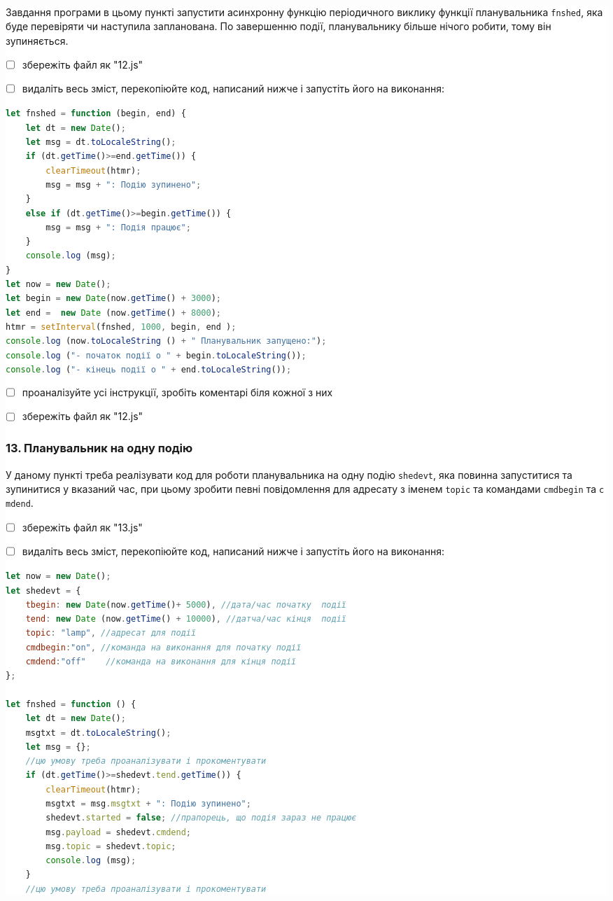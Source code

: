 Завдання програми в цьому пункті запустити асинхронну функцію періодичного виклику функції планувальника `fnshed`, яка буде перевіряти чи наступила запланована. По завершенню події, планувальнику більше нічого робити, тому він зупиняється.

- [ ] збережіть файл як "12.js"

- [ ] видаліть весь зміст, перекопіюйте код, написаний нижче і запустіть його на виконання: 

```javascript
let fnshed = function (begin, end) {
    let dt = new Date();
    let msg = dt.toLocaleString();
    if (dt.getTime()>=end.getTime()) {
        clearTimeout(htmr);
        msg = msg + ": Подію зупинено";
    }    
    else if (dt.getTime()>=begin.getTime()) {
        msg = msg + ": Подія працює"; 
    }
    console.log (msg);     
} 
let now = new Date();                    
let begin = new Date(now.getTime() + 3000);
let end =  new Date (now.getTime() + 8000);     
htmr = setInterval(fnshed, 1000, begin, end );
console.log (now.toLocaleString () + " Планувальник запущено:"); 
console.log ("- початок події о " + begin.toLocaleString());
console.log ("- кінець події о " + end.toLocaleString());
```

- [ ] проаналізуйте усі інструкції, зробіть коментарі біля кожної з них

- [ ] збережіть файл як "12.js"

### 13. Планувальник на одну подію

У даному пункті треба реалізувати код для роботи планувальника на одну подію  `shedevt`, яка повинна запуститися та зупинитися у вказаний час, при цьому зробити певні повідомлення для адресату з іменем `topic` та командами `cmdbegin` та  `cmdend`.

- [ ] збережіть файл як "13.js"  

- [ ] видаліть весь зміст, перекопіюйте код, написаний нижче і запустіть його на виконання: 

```javascript
let now = new Date();    
let shedevt = {
    tbegin: new Date(now.getTime()+ 5000), //дата/час початку  події
    tend: new Date (now.getTime() + 10000), //датча/час кінця  події
    topic: "lamp", //адресат для події
    cmdbegin:"on", //команда на виконання для початку події
    cmdend:"off"	//команда на виконання для кінця події
};

let fnshed = function () {
    let dt = new Date();
    msgtxt = dt.toLocaleString();
    let msg = {};
    //цю умову треба проаналізувати і прокоментувати
    if (dt.getTime()>=shedevt.tend.getTime()) {
        clearTimeout(htmr);
        msgtxt = msg.msgtxt + ": Подію зупинено";
        shedevt.started = false; //прапорець, що подія зараз не працює
        msg.payload = shedevt.cmdend;
        msg.topic = shedevt.topic;
        console.log (msg);
    }    
    //цю умову треба проаналізувати і прокоментувати
```